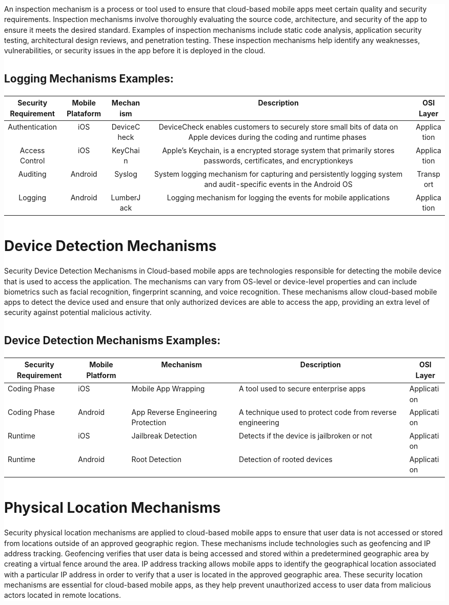 An inspection mechanism is a process or tool used to ensure that cloud-based mobile apps meet certain quality and security requirements. Inspection mechanisms involve thoroughly evaluating the source code, architecture, and security of the app to ensure it meets the desired standard. Examples of inspection mechanisms include static code analysis, application security testing, architectural design reviews, and penetration testing. These inspection mechanisms help identify any weaknesses, vulnerabilities, or security issues in the app before it is deployed in the cloud.

## Logging Mechanisms Examples: 

Security Requirement | Mobile Plataform | Mechanism | Description | OSI Layer |
:-------------: | :-------------: | :-------------: | :-------------: | :-------------:
Authentication | iOS | DeviceCheck | DeviceCheck enables customers to securely store small bits of data on Apple devices during the coding and runtime phases | Application |
Access Control | iOS | KeyChain | Apple’s Keychain, is a encrypted storage system that primarily stores passwords, certificates, and encryptionkeys| Application | 
Auditing | Android | Syslog | System logging mechanism for capturing and persistently logging system and audit-specific events in the Android OS | Transport |
Logging | Android | LumberJack | Logging mechanism for logging the events for mobile applications | Application |

# Device Detection Mechanisms 

Security Device Detection Mechanisms in Cloud-based mobile apps are technologies responsible for detecting the mobile device that is used to access the application. The mechanisms can vary from OS-level or device-level properties and can include biometrics such as facial recognition, fingerprint scanning, and voice recognition. These mechanisms allow cloud-based mobile apps to detect the device used and ensure that only authorized devices are able to access the app, providing an extra level of security against potential malicious activity.

## Device Detection Mechanisms Examples: 

| Security Requirement | Mobile Platform | Mechanism  | Description  | OSI Layer  |
| ------------------- | -------------- | ---------- | ------------ | ---------- |
| Coding Phase | iOS | Mobile App Wrapping | A tool used to secure enterprise apps | Application |
| Coding Phase | Android | App Reverse Engineering Protection | A technique used to protect code from reverse engineering | Application |
| Runtime | iOS | Jailbreak Detection | Detects if the device is jailbroken or not |   Application |
| Runtime | Android | Root Detection | Detection of rooted devices | Application |

# Physical Location Mechanisms 

Security physical location mechanisms are applied to cloud-based mobile apps to ensure that user data is not accessed or stored from locations outside of an approved geographic region. These mechanisms include technologies such as geofencing and IP address tracking. Geofencing verifies that user data is being accessed and stored within a predetermined geographic area by creating a virtual fence around the area. IP address tracking allows mobile apps to identify the geographical location associated with a particular IP address in order to verify that a user is located in the approved geographic area. These security location mechanisms are essential for cloud-based mobile apps, as they help prevent unauthorized access to user data from malicious actors located in remote locations.
